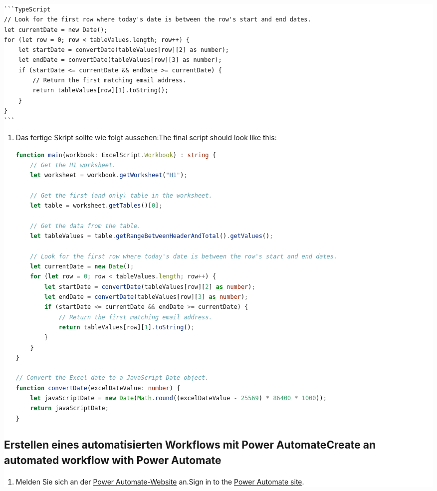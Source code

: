     ```TypeScript
    // Look for the first row where today's date is between the row's start and end dates.
    let currentDate = new Date();
    for (let row = 0; row < tableValues.length; row++) {
        let startDate = convertDate(tableValues[row][2] as number);
        let endDate = convertDate(tableValues[row][3] as number);
        if (startDate <= currentDate && endDate >= currentDate) {
            // Return the first matching email address.
            return tableValues[row][1].toString();
        }
    }
    ```

1. <span data-ttu-id="b736e-137">Das fertige Skript sollte wie folgt aussehen:</span><span class="sxs-lookup"><span data-stu-id="b736e-137">The final script should look like this:</span></span>

    ```TypeScript
    function main(workbook: ExcelScript.Workbook) : string {
        // Get the H1 worksheet.
        let worksheet = workbook.getWorksheet("H1");

        // Get the first (and only) table in the worksheet.
        let table = worksheet.getTables()[0];
    
        // Get the data from the table.
        let tableValues = table.getRangeBetweenHeaderAndTotal().getValues();
    
        // Look for the first row where today's date is between the row's start and end dates.
        let currentDate = new Date();
        for (let row = 0; row < tableValues.length; row++) {
            let startDate = convertDate(tableValues[row][2] as number);
            let endDate = convertDate(tableValues[row][3] as number);
            if (startDate <= currentDate && endDate >= currentDate) {
                // Return the first matching email address.
                return tableValues[row][1].toString();
            }
        }
    }

    // Convert the Excel date to a JavaScript Date object.
    function convertDate(excelDateValue: number) {
        let javaScriptDate = new Date(Math.round((excelDateValue - 25569) * 86400 * 1000));
        return javaScriptDate;
    }
    ```

## <a name="create-an-automated-workflow-with-power-automate"></a><span data-ttu-id="b736e-138">Erstellen eines automatisierten Workflows mit Power Automate</span><span class="sxs-lookup"><span data-stu-id="b736e-138">Create an automated workflow with Power Automate</span></span>

1. <span data-ttu-id="b736e-139">Melden Sie sich an der [Power Automate-Website](https://flow.microsoft.com) an.</span><span class="sxs-lookup"><span data-stu-id="b736e-139">Sign in to the [Power Automate site](https://flow.microsoft.com).</span></span>

